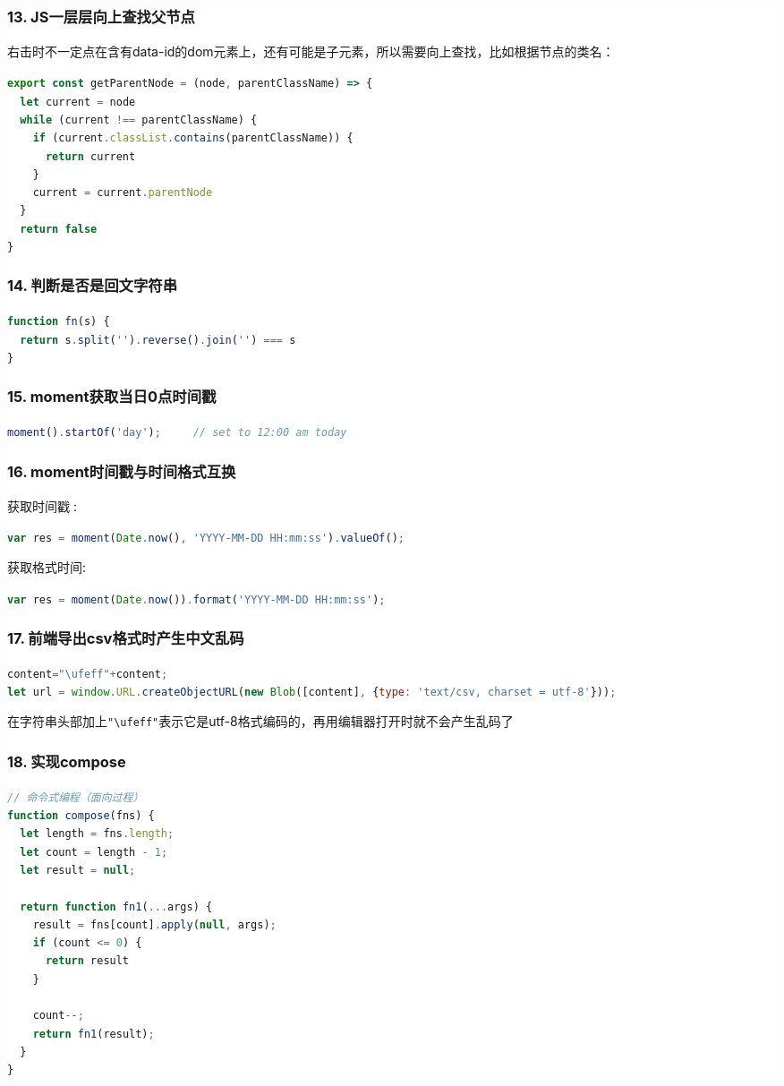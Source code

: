 ### 13. JS一层层向上查找父节点

右击时不一定点在含有data-id的dom元素上，还有可能是子元素，所以需要向上查找，比如根据节点的类名：
```js
export const getParentNode = (node, parentClassName) => {
  let current = node
  while (current !== parentClassName) {
    if (current.classList.contains(parentClassName)) {
      return current
    }
    current = current.parentNode
  }
  return false
}
```


### 14. 判断是否是回文字符串
```js
function fn(s) {
  return s.split('').reverse().join('') === s
}
```

### 15. moment获取当日0点时间戳
```js
moment().startOf('day');     // set to 12:00 am today
```

### 16. moment时间戳与时间格式互换
获取时间戳 : 
```js
var res = moment(Date.now(), 'YYYY-MM-DD HH:mm:ss').valueOf();
```
获取格式时间: 
```js
var res = moment(Date.now()).format('YYYY-MM-DD HH:mm:ss');
```

### 17. 前端导出csv格式时产生中文乱码
```js
content="\ufeff"+content;
let url = window.URL.createObjectURL(new Blob([content], {type: 'text/csv, charset = utf-8'}));
```
在字符串头部加上`"\ufeff"`表示它是utf-8格式编码的，再用编辑器打开时就不会产生乱码了



### 18. 实现compose
```js
// 命令式编程（面向过程）
function compose(fns) {
  let length = fns.length;
  let count = length - 1;
  let result = null;

  return function fn1(...args) {
    result = fns[count].apply(null, args);
    if (count <= 0) {
      return result
    }

    count--;
    return fn1(result);
  }
}
```